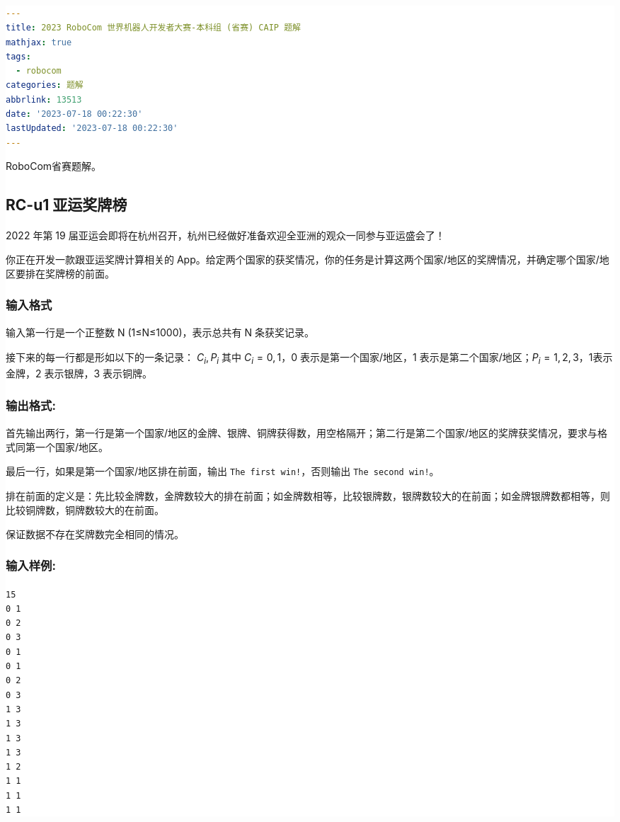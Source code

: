 ```yaml
---
title: 2023 RoboCom 世界机器人开发者大赛-本科组 (省赛) CAIP 题解
mathjax: true
tags:
  - robocom
categories: 题解
abbrlink: 13513
date: '2023-07-18 00:22:30'
lastUpdated: '2023-07-18 00:22:30'
---
```


RoboCom省赛题解。



## RC-u1 亚运奖牌榜

2022 年第 19 届亚运会即将在杭州召开，杭州已经做好准备欢迎全亚洲的观众一同参与亚运盛会了！

你正在开发一款跟亚运奖牌计算相关的 App。给定两个国家的获奖情况，你的任务是计算这两个国家/地区的奖牌情况，并确定哪个国家/地区要排在奖牌榜的前面。

### 输入格式
输入第一行是一个正整数 N (1≤N≤1000)，表示总共有 N 条获奖记录。

接下来的每一行都是形如以下的一条记录：
$C_i, P _i$
其中 $C_i  =0,1$，0 表示是第一个国家/地区，1 表示是第二个国家/地区；$P_i=1,2,3$，1表示金牌，2 表示银牌，3 表示铜牌。

### 输出格式:

首先输出两行，第一行是第一个国家/地区的金牌、银牌、铜牌获得数，用空格隔开；第二行是第二个国家/地区的奖牌获奖情况，要求与格式同第一个国家/地区。

最后一行，如果是第一个国家/地区排在前面，输出 `The first win!`，否则输出 `The second win!`。

排在前面的定义是：先比较金牌数，金牌数较大的排在前面；如金牌数相等，比较银牌数，银牌数较大的在前面；如金牌银牌数都相等，则比较铜牌数，铜牌数较大的在前面。

保证数据不存在奖牌数完全相同的情况。

### 输入样例:

```in
15
0 1
0 2
0 3
0 1
0 1
0 2
0 3
1 3
1 3
1 3
1 3
1 2
1 1
1 1
1 1
```
